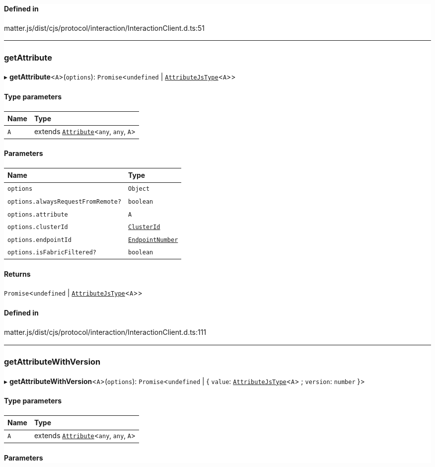 #### Defined in

matter.js/dist/cjs/protocol/interaction/InteractionClient.d.ts:51

___

### getAttribute

▸ **getAttribute**<`A`\>(`options`): `Promise`<`undefined` \| [`AttributeJsType`](../modules/internal_.md#attributejstype)<`A`\>\>

#### Type parameters

| Name | Type |
| :------ | :------ |
| `A` | extends [`Attribute`](../modules/internal_.md#attribute)<`any`, `any`, `A`\> |

#### Parameters

| Name | Type |
| :------ | :------ |
| `options` | `Object` |
| `options.alwaysRequestFromRemote?` | `boolean` |
| `options.attribute` | `A` |
| `options.clusterId` | [`ClusterId`](../modules/internal_.md#clusterid) |
| `options.endpointId` | [`EndpointNumber`](../modules/internal_.md#endpointnumber) |
| `options.isFabricFiltered?` | `boolean` |

#### Returns

`Promise`<`undefined` \| [`AttributeJsType`](../modules/internal_.md#attributejstype)<`A`\>\>

#### Defined in

matter.js/dist/cjs/protocol/interaction/InteractionClient.d.ts:111

___

### getAttributeWithVersion

▸ **getAttributeWithVersion**<`A`\>(`options`): `Promise`<`undefined` \| { `value`: [`AttributeJsType`](../modules/internal_.md#attributejstype)<`A`\> ; `version`: `number`  }\>

#### Type parameters

| Name | Type |
| :------ | :------ |
| `A` | extends [`Attribute`](../modules/internal_.md#attribute)<`any`, `any`, `A`\> |

#### Parameters
